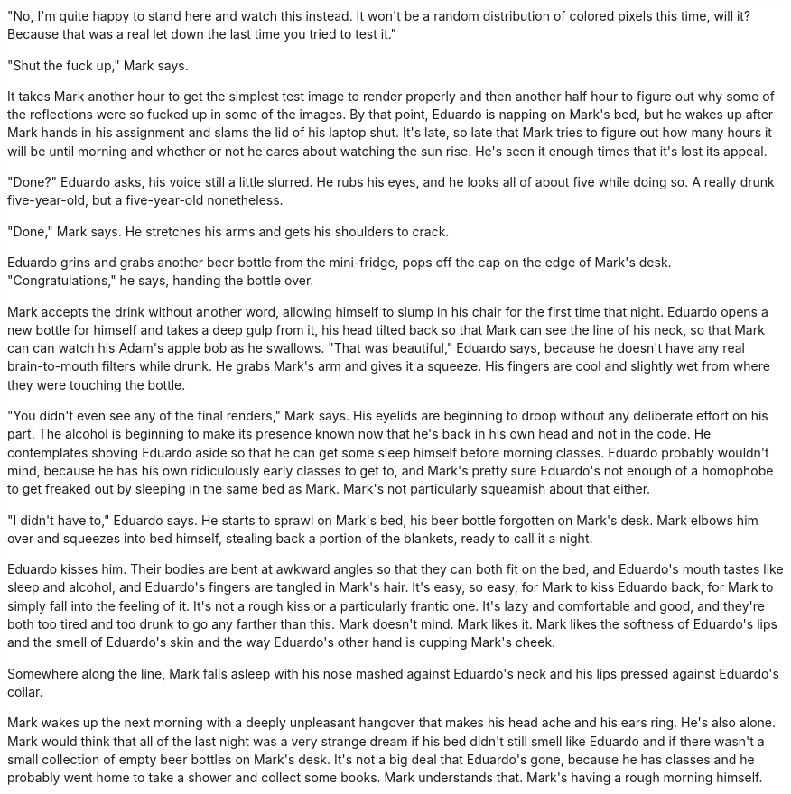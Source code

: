 "No, I'm quite happy to stand here and watch this instead. It won't be a random distribution of colored pixels this time, will it? Because that was a real let down the last time you tried to test it."

"Shut the fuck up," Mark says.

It takes Mark another hour to get the simplest test image to render properly and then another half hour to figure out why some of the reflections were so fucked up in some of the images. By that point, Eduardo is napping on Mark's bed, but he wakes up after Mark hands in his assignment and slams the lid of his laptop shut. It's late, so late that Mark tries to figure out how many hours it will be until morning and whether or not he cares about watching the sun rise. He's seen it enough times that it's lost its appeal.

"Done?" Eduardo asks, his voice still a little slurred. He rubs his eyes, and he looks all of about five while doing so. A really drunk five-year-old, but a five-year-old nonetheless.

"Done," Mark says. He stretches his arms and gets his shoulders to crack.

Eduardo grins and grabs another beer bottle from the mini-fridge, pops off the cap on the edge of Mark's desk. "Congratulations," he says, handing the bottle over.

Mark accepts the drink without another word, allowing himself to slump in his chair for the first time that night. Eduardo opens a new bottle for himself and takes a deep gulp from it, his head tilted back so that Mark can see the line of his neck, so that Mark can can watch his Adam's apple bob as he swallows. "That was beautiful," Eduardo says, because he doesn't have any real brain-to-mouth filters while drunk. He grabs Mark's arm and gives it a squeeze. His fingers are cool and slightly wet from where they were touching the bottle.

"You didn't even see any of the final renders," Mark says. His eyelids are beginning to droop without any deliberate effort on his part. The alcohol is beginning to make its presence known now that he's back in his own head and not in the code. He contemplates shoving Eduardo aside so that he can get some sleep himself before morning classes. Eduardo probably wouldn't mind, because he has his own ridiculously early classes to get to, and Mark's pretty sure Eduardo's not enough of a homophobe to get freaked out by sleeping in the same bed as Mark. Mark's not particularly squeamish about that either.

"I didn't have to," Eduardo says. He starts to sprawl on Mark's bed, his beer bottle forgotten on Mark's desk. Mark elbows him over and squeezes into bed himself, stealing back a portion of the blankets, ready to call it a night.

Eduardo kisses him. Their bodies are bent at awkward angles so that they can both fit on the bed, and Eduardo's mouth tastes like sleep and alcohol, and Eduardo's fingers are tangled in Mark's hair. It's easy, so easy, for Mark to kiss Eduardo back, for Mark to simply fall into the feeling of it. It's not a rough kiss or a particularly frantic one. It's lazy and comfortable and good, and they're both too tired and too drunk to go any farther than this. Mark doesn't mind. Mark likes it. Mark likes the softness of Eduardo's lips and the smell of Eduardo's skin and the way Eduardo's other hand is cupping Mark's cheek.

Somewhere along the line, Mark falls asleep with his nose mashed against Eduardo's neck and his lips pressed against Eduardo's collar.

Mark wakes up the next morning with a deeply unpleasant hangover that makes his head ache and his ears ring. He's also alone. Mark would think that all of the last night was a very strange dream if his bed didn't still smell like Eduardo and if there wasn't a small collection of empty beer bottles on Mark's desk. It's not a big deal that Eduardo's gone, because he has classes and he probably went home to take a shower and collect some books. Mark understands that. Mark's having a rough morning himself.
